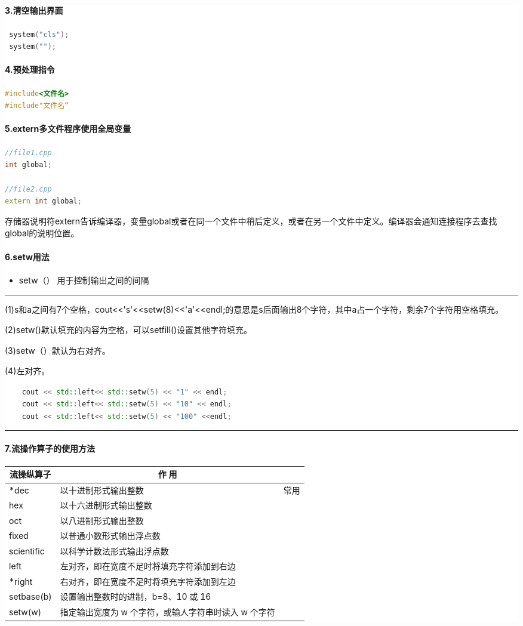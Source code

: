

#### 3.清空输出界面   

```c++
 system("cls");
 system("");
```

#### 4.预处理指令

```c++
#include<文件名>
#include"文件名“
```

#### 5.extern多文件程序使用全局变量

```c++
//file1.cpp
int global;

//file2.cpp
extern int global;
```

存储器说明符extern告诉编译器，变量global或者在同一个文件中稍后定义，或者在另一个文件中定义。编译器会通知连接程序去查找global的说明位置。

#### 6.setw用法

+ setw（） 用于控制输出之间的间隔

---

(1)s和a之间有7个空格，cout<<'s'<<setw(8)<<'a'<<endl;的意思是s后面输出8个字符，其中a占一个字符，剩余7个字符用空格填充。

(2)setw()默认填充的内容为空格，可以setfill()设置其他字符填充。

(3)setw（）默认为右对齐。

(4)左对齐。

``` c++
	cout << std::left<< std::setw(5) << "1" << endl;
	cout << std::left<< std::setw(5) << "10" << endl;
	cout << std::left<< std::setw(5) << "100" <<endl;
```



---

#### 7.流操作算子的使用方法

| 流操纵算子          | 作  用                                                       |        |
| ------------------- | ------------------------------------------------------------ | ------ |
| *dec                | 以十进制形式输出整数                                         | 常用   |
| hex                 | 以十六进制形式输出整数                                       |        |
| oct                 | 以八进制形式输出整数                                         |        |
| fixed               | 以普通小数形式输出浮点数                                     |        |
| scientific          | 以科学计数法形式输出浮点数                                   |        |
| left                | 左对齐，即在宽度不足时将填充字符添加到右边                   |        |
| *right              | 右对齐，即在宽度不足时将填充字符添加到左边                   |        |
| setbase(b)          | 设置输出整数时的进制，b=8、10 或 16                          |        |
| setw(w)             | 指定输出宽度为 w 个字符，或输人字符串时读入 w 个字符         |        |